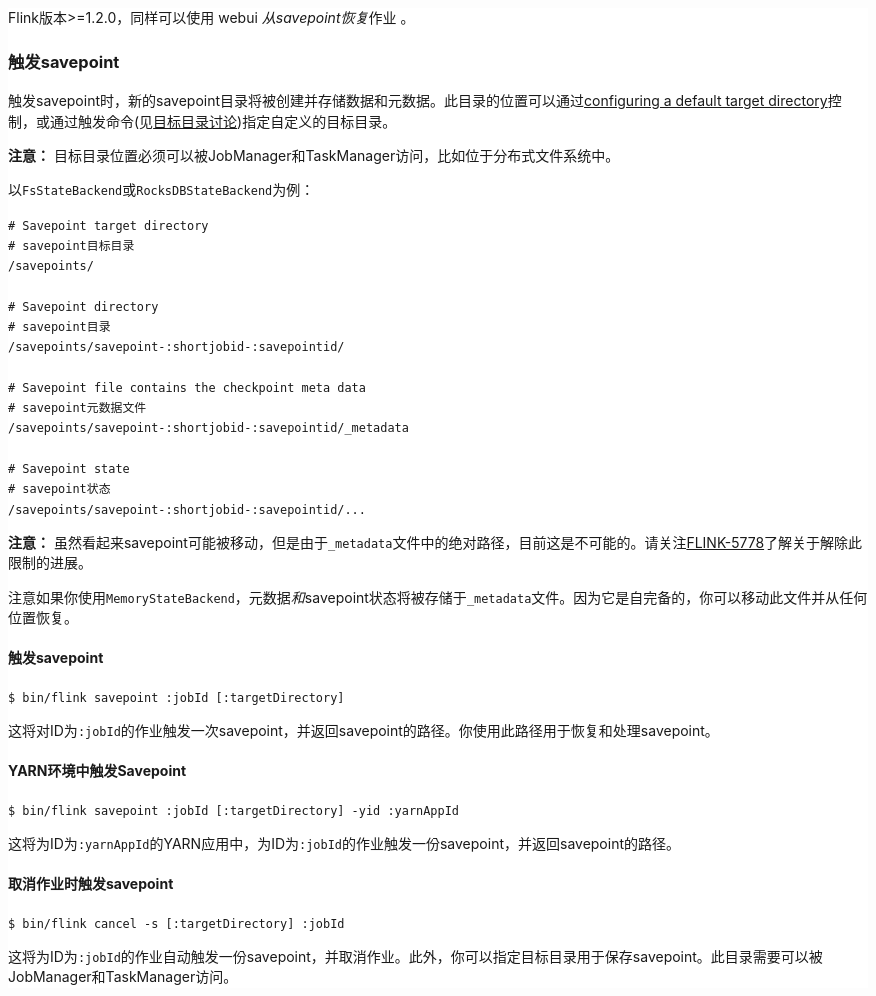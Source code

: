 Flink版本>=1.2.0，同样可以使用 webui *从savepoint恢复*作业 。

### 触发savepoint

触发savepoint时，新的savepoint目录将被创建并存储数据和元数据。此目录的位置可以通过[configuring a default target directory](#configuration)控制，或通过触发命令(见[目标目录讨论](#trigger-a-savepoint))指定自定义的目标目录。

**注意：** 目标目录位置必须可以被JobManager和TaskManager访问，比如位于分布式文件系统中。

以`FsStateBackend`或`RocksDBStateBackend`为例：

```shell
# Savepoint target directory
# savepoint目标目录
/savepoints/

# Savepoint directory
# savepoint目录
/savepoints/savepoint-:shortjobid-:savepointid/

# Savepoint file contains the checkpoint meta data
# savepoint元数据文件
/savepoints/savepoint-:shortjobid-:savepointid/_metadata

# Savepoint state
# savepoint状态
/savepoints/savepoint-:shortjobid-:savepointid/...
```

**注意：** 虽然看起来savepoint可能被移动，但是由于```_metadata```文件中的绝对路径，目前这是不可能的。请关注[FLINK-5778](https://issues.apache.org/jira/browse/FLINK-5778)了解关于解除此限制的进展。

注意如果你使用`MemoryStateBackend`，元数据*和*savepoint状态将被存储于`_metadata`文件。因为它是自完备的，你可以移动此文件并从任何位置恢复。

#### 触发savepoint

```shell
$ bin/flink savepoint :jobId [:targetDirectory]
```

这将对ID为`:jobId`的作业触发一次savepoint，并返回savepoint的路径。你使用此路径用于恢复和处理savepoint。

#### YARN环境中触发Savepoint

```shell
$ bin/flink savepoint :jobId [:targetDirectory] -yid :yarnAppId
```

这将为ID为`:yarnAppId`的YARN应用中，为ID为`:jobId`的作业触发一份savepoint，并返回savepoint的路径。

#### 取消作业时触发savepoint

```shell
$ bin/flink cancel -s [:targetDirectory] :jobId
```

这将为ID为`:jobId`的作业自动触发一份savepoint，并取消作业。此外，你可以指定目标目录用于保存savepoint。此目录需要可以被JobManager和TaskManager访问。

